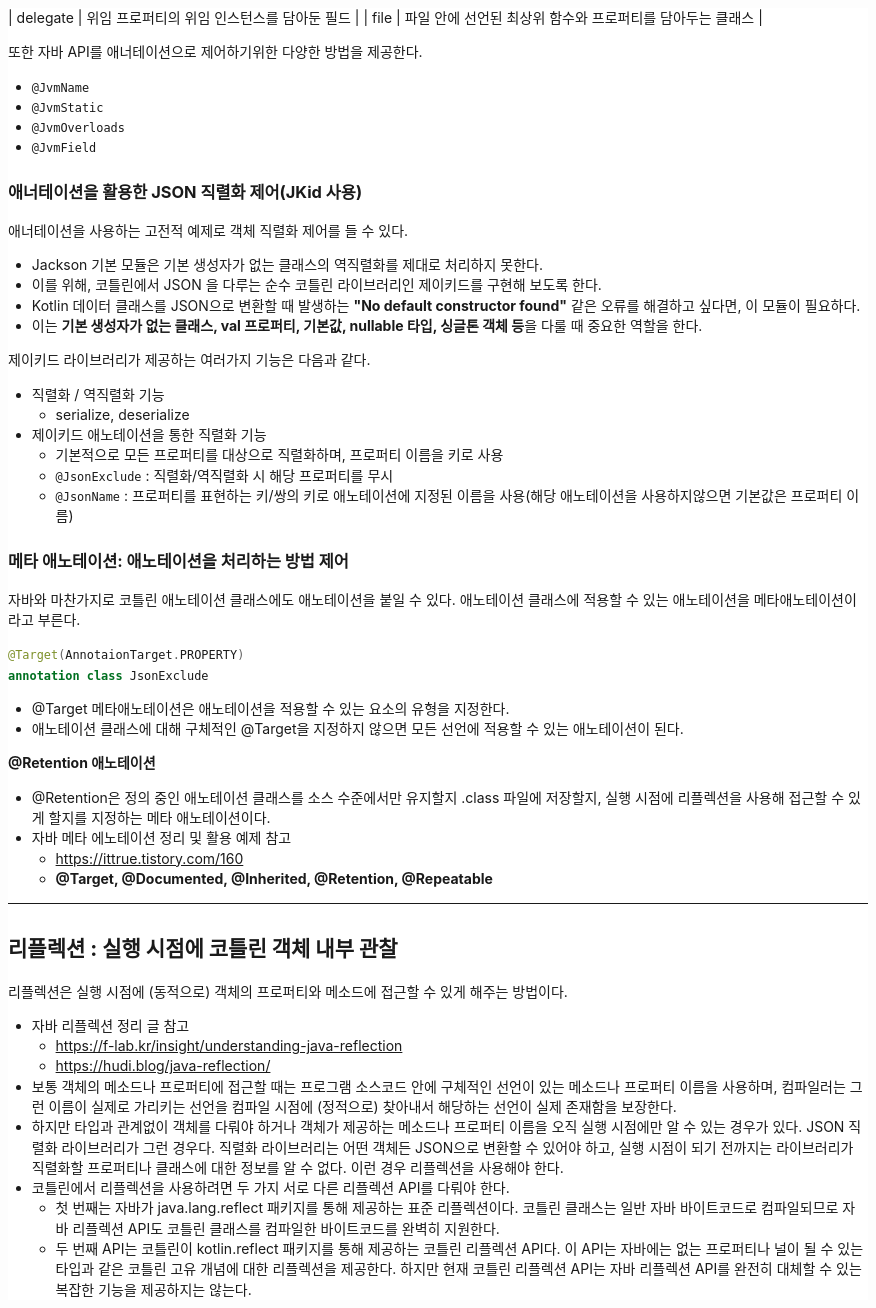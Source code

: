| delegate | 위임 프로퍼티의 위임 인스턴스를 담아둔 필드                                      |
| file     | 파일 안에 선언된 최상위 함수와 프로퍼티를 담아두는 클래스                        |

또한 자바 API를 애너테이션으로 제어하기위한 다양한 방법을 제공한다.

- `@JvmName`
- `@JvmStatic`
- `@JvmOverloads`
- `@JvmField`

### 애너테이션을 활용한 JSON 직렬화 제어(JKid 사용)

애너테이션을 사용하는 고전적 예제로 객체 직렬화 제어를 들 수 있다.

- Jackson 기본 모듈은 기본 생성자가 없는 클래스의 역직렬화를 제대로 처리하지 못한다.
- 이를 위해, 코틀린에서 JSON 을 다루는 순수 코틀린 라이브러리인 제이키드를 구현해 보도록 한다.
- Kotlin 데이터 클래스를 JSON으로 변환할 때 발생하는 **"No default constructor found"** 같은 오류를 해결하고 싶다면, 이 모듈이 필요하다.
- 이는 **기본 생성자가 없는 클래스, val 프로퍼티, 기본값, nullable 타입, 싱글톤 객체 등**을 다룰 때 중요한 역할을 한다.

제이키드 라이브러리가 제공하는 여러가지 기능은 다음과 같다.

- 직렬화 / 역직렬화 기능
  - serialize, deserialize
- 제이키드 애노테이션을 통한 직렬화 기능
  - 기본적으로 모든 프로퍼티를 대상으로 직렬화하며, 프로퍼티 이름을 키로 사용
  - `@JsonExclude` : 직렬화/역직렬화 시 해당 프로퍼티를 무시
  - `@JsonName` : 프로퍼티를 표현하는 키/쌍의 키로 애노테이션에 지정된 이름을 사용(해당 애노테이션을 사용하지않으면 기본값은 프로퍼티 이름)

### **메타 애노테이션: 애노테이션을 처리하는 방법 제어**

자바와 마찬가지로 코틀린 애노테이션 클래스에도 애노테이션을 붙일 수 있다. 애노테이션 클래스에 적용할 수 있는 애노테이션을 메타애노테이션이라고 부른다.

```kotlin
@Target(AnnotaionTarget.PROPERTY)
annotation class JsonExclude
```

- @Target 메타애노테이션은 애노테이션을 적용할 수 있는 요소의 유형을 지정한다.
- 애노테이션 클래스에 대해 구체적인 @Target을 지정하지 않으면 모든 선언에 적용할 수 있는 애노테이션이 된다.

**@Retention 애노테이션**

- @Retention은 정의 중인 애노테이션 클래스를 소스 수준에서만 유지할지 .class 파일에 저장할지, 실행 시점에 리플렉션을 사용해 접근할 수 있게 할지를 지정하는 메타 애노테이션이다.
- 자바 메타 에노테이션 정리 및 활용 예제 참고
  - https://ittrue.tistory.com/160
  - **@Target, @Documented, @Inherited, @Retention, @Repeatable**

---

## 리플렉션 : 실행 시점에 코틀린 객체 내부 관찰

리플렉션은 실행 시점에 (동적으로) 객체의 프로퍼티와 메소드에 접근할 수 있게 해주는 방법이다.

- 자바 리플렉션 정리 글 참고
  - https://f-lab.kr/insight/understanding-java-reflection
  - https://hudi.blog/java-reflection/
- 보통 객체의 메소드나 프로퍼티에 접근할 때는 프로그램 소스코드 안에 구체적인 선언이 있는 메소드나 프로퍼티 이름을 사용하며, 컴파일러는 그런 이름이 실제로 가리키는 선언을 컴파일 시점에 (정적으로) 찾아내서 해당하는 선언이 실제 존재함을 보장한다.
- 하지만 타입과 관계없이 객체를 다뤄야 하거나 객체가 제공하는 메소드나 프로퍼티 이름을 오직 실행 시점에만 알 수 있는 경우가 있다. JSON 직렬화 라이브러리가 그런 경우다. 직렬화 라이브러리는 어떤 객체든 JSON으로 변환할 수 있어야 하고, 실행 시점이 되기 전까지는 라이브러리가 직렬화할 프로퍼티나 클래스에 대한 정보를 알 수 없다. 이런 경우 리플렉션을 사용해야 한다.
- 코틀린에서 리플렉션을 사용하려면 두 가지 서로 다른 리플렉션 API를 다뤄야 한다.
  - 첫 번째는 자바가 java.lang.reflect 패키지를 통해 제공하는 표준 리플렉션이다. 코틀린 클래스는 일반 자바 바이트코드로 컴파일되므로 자바 리플렉션 API도 코틀린 클래스를 컴파일한 바이트코드를 완벽히 지원한다.
  - 두 번째 API는 코틀린이 kotlin.reflect 패키지를 통해 제공하는 코틀린 리플렉션 API다. 이 API는 자바에는 없는 프로퍼티나 널이 될 수 있는 타입과 같은 코틀린 고유 개념에 대한 리플렉션을 제공한다. 하지만 현재 코틀린 리플렉션 API는 자바 리플렉션 API를 완전히 대체할 수 있는 복잡한 기능을 제공하지는 않는다.
